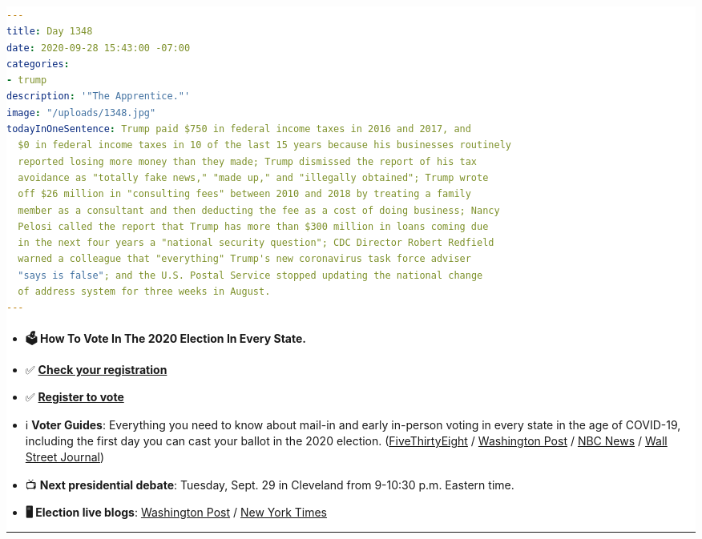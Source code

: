 ```yaml
---
title: Day 1348
date: 2020-09-28 15:43:00 -07:00
categories:
- trump
description: '"The Apprentice."'
image: "/uploads/1348.jpg"
todayInOneSentence: Trump paid $750 in federal income taxes in 2016 and 2017, and
  $0 in federal income taxes in 10 of the last 15 years because his businesses routinely
  reported losing more money than they made; Trump dismissed the report of his tax
  avoidance as "totally fake news," "made up," and "illegally obtained"; Trump wrote
  off $26 million in "consulting fees" between 2010 and 2018 by treating a family
  member as a consultant and then deducting the fee as a cost of doing business; Nancy
  Pelosi called the report that Trump has more than $300 million in loans coming due
  in the next four years a "national security question"; CDC Director Robert Redfield
  warned a colleague that "everything" Trump's new coronavirus task force adviser
  "says is false"; and the U.S. Postal Service stopped updating the national change
  of address system for three weeks in August.
---
```


* #### 🗳 How To Vote In The 2020 Election In Every State.

* ✅ **[Check your registration](https://www.vote.org/am-i-registered-to-vote/)**

* ✅ **[Register to vote](https://www.vote.org/register-to-vote/)**

* ℹ️ **Voter Guides**: Everything you need to know about mail-in and early in-person voting in every state in the age of COVID-19, including the first day you can cast your ballot in the 2020 election. ([FiveThirtyEight](https://projects.fivethirtyeight.com/how-to-vote-2020/) / [Washington Post](https://www.washingtonpost.com/elections/2020/how-to-vote/) / [NBC News](https://www.nbcnews.com/specials/plan-your-vote-state-by-state-guide-voting-by-mail-early-in-person-voting-election/index.html?cid=bc_npd_nn_ms_np-1_200816) / [Wall Street Journal](https://www.wsj.com/articles/how-to-vote-by-mail-in-every-state-11597840923))

* 📺 **Next presidential debate**: Tuesday, Sept. 29 in Cleveland from 9-10:30 p.m. Eastern time.

* **🖥 Election live blogs**: [Washington Post](https://www.washingtonpost.com/elections/2020/09/28/trump-biden-live-updates/) / [New York Times](https://www.nytimes.com/live/2020/09/28/us/trump-vs-biden-elections?action=click&module=Top%20Stories&pgtype=Homepage)

---
